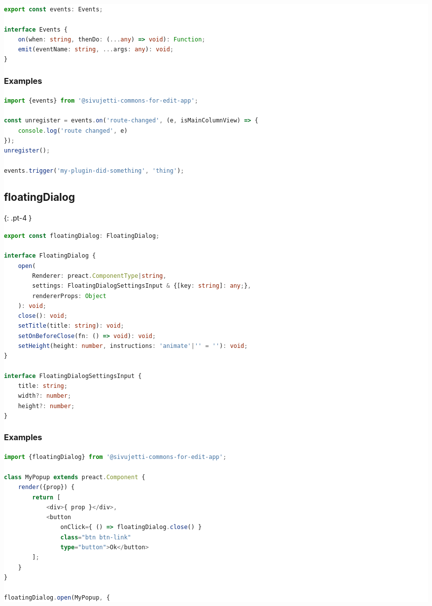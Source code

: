 ```typescript
export const events: Events;

interface Events {
    on(when: string, thenDo: (...any) => void): Function;
    emit(eventName: string, ...args: any): void;
}
```

### Examples

```typescript
import {events} from '@sivujetti-commons-for-edit-app';

const unregister = events.on('route-changed', (e, isMainColumnView) => {
    console.log('route changed', e)
});
unregister();

events.trigger('my-plugin-did-something', 'thing');
```

## floatingDialog
{: .pt-4 }

```typescript
export const floatingDialog: FloatingDialog;

interface FloatingDialog {
    open(
        Renderer: preact.ComponentType|string,
        settings: FloatingDialogSettingsInput & {[key: string]: any;},
        rendererProps: Object
    ): void;
    close(): void;
    setTitle(title: string): void;
    setOnBeforeClose(fn: () => void): void;
    setHeight(height: number, instructions: 'animate'|'' = ''): void;
}

interface FloatingDialogSettingsInput {
    title: string;
    width?: number;
    height?: number;
}
```

### Examples

```typescript
import {floatingDialog} from '@sivujetti-commons-for-edit-app';

class MyPopup extends preact.Component {
    render({prop}) {
        return [
            <div>{ prop }</div>,
            <button
                onClick={ () => floatingDialog.close() }
                class="btn btn-link"
                type="button">Ok</button>
        ];
    }
}

floatingDialog.open(MyPopup, {
```